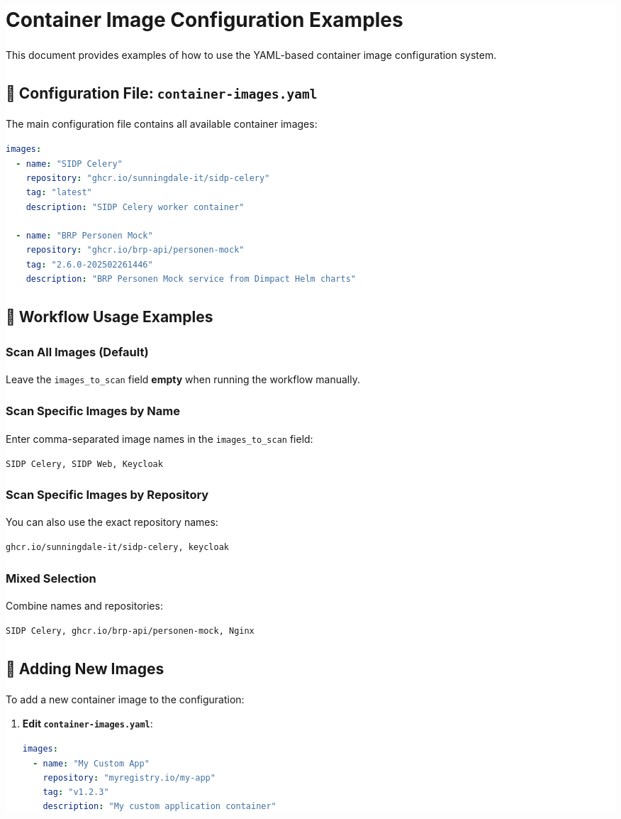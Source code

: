 # Container Image Configuration Examples

This document provides examples of how to use the YAML-based container image configuration system.

## 📁 Configuration File: `container-images.yaml`

The main configuration file contains all available container images:

```yaml
images:
  - name: "SIDP Celery"
    repository: "ghcr.io/sunningdale-it/sidp-celery"
    tag: "latest"
    description: "SIDP Celery worker container"
    
  - name: "BRP Personen Mock"
    repository: "ghcr.io/brp-api/personen-mock"
    tag: "2.6.0-202502261446"
    description: "BRP Personen Mock service from Dimpact Helm charts"
```

## 🎯 Workflow Usage Examples

### Scan All Images (Default)
Leave the `images_to_scan` field **empty** when running the workflow manually.

### Scan Specific Images by Name
Enter comma-separated image names in the `images_to_scan` field:

```
SIDP Celery, SIDP Web, Keycloak
```

### Scan Specific Images by Repository
You can also use the exact repository names:

```
ghcr.io/sunningdale-it/sidp-celery, keycloak
```

### Mixed Selection
Combine names and repositories:

```
SIDP Celery, ghcr.io/brp-api/personen-mock, Nginx
```

## 📝 Adding New Images

To add a new container image to the configuration:

1. **Edit `container-images.yaml`**:
   ```yaml
   images:
     - name: "My Custom App"
       repository: "myregistry.io/my-app"
       tag: "v1.2.3"
       description: "My custom application container"
   ```
